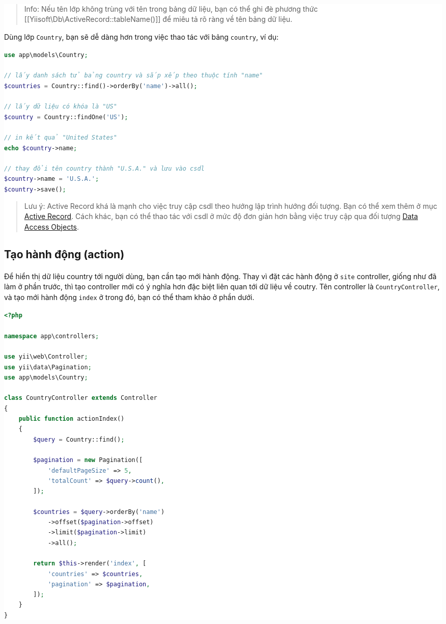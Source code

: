 > Info: Nếu tên lớp không trùng với tên trong bảng dữ liệu, bạn có thể
ghi đè phương thức [[Yiisoft\Db\ActiveRecord::tableName()]] để miêu tả rõ ràng về tên bảng dữ liệu.

Dùng lớp `Country`, bạn sẽ dễ dàng hơn trong việc thao tác với bảng `country`, ví dụ:

```php
use app\models\Country;

// lấy danh sách tử bảng country và sắp xếp theo thuộc tính "name"
$countries = Country::find()->orderBy('name')->all();

// lấy dữ liệu có khóa là "US"
$country = Country::findOne('US');

// in kết quả "United States"
echo $country->name;

// thay đổi tên country thành "U.S.A." và lưu vào csdl
$country->name = 'U.S.A.';
$country->save();
```

> Lưu ý: Active Record khá là mạnh cho việc truy cập csdl theo hướng lập trình hướng đối tượng.
Bạn có thể xem thêm ở mục [Active Record](db-active-record.md). Cách khác, bạn có thể thao tác với csdl ở mức độ đơn giản hơn bằng việc truy cập qua đối tượng [Data Access Objects](db-dao.md).


Tạo hành động (action) <span id="creating-action"></span>
------------------

Để hiển thị dữ liệu country tới người dùng, bạn cần tạo mới hành động. Thay vì đặt các hành động ở `site`
controller, giống như đã làm ở phần trước, thì tạo controller mới có ý nghĩa hơn
đặc biệt liên quan tới dữ liệu về coutry. Tên controller là `CountryController`, và tạo mới
hành động `index` ở trong đó, bạn có thể tham khảo ở phần dưới.

```php
<?php

namespace app\controllers;

use yii\web\Controller;
use yii\data\Pagination;
use app\models\Country;

class CountryController extends Controller
{
    public function actionIndex()
    {
        $query = Country::find();

        $pagination = new Pagination([
            'defaultPageSize' => 5,
            'totalCount' => $query->count(),
        ]);

        $countries = $query->orderBy('name')
            ->offset($pagination->offset)
            ->limit($pagination->limit)
            ->all();

        return $this->render('index', [
            'countries' => $countries,
            'pagination' => $pagination,
        ]);
    }
}
```